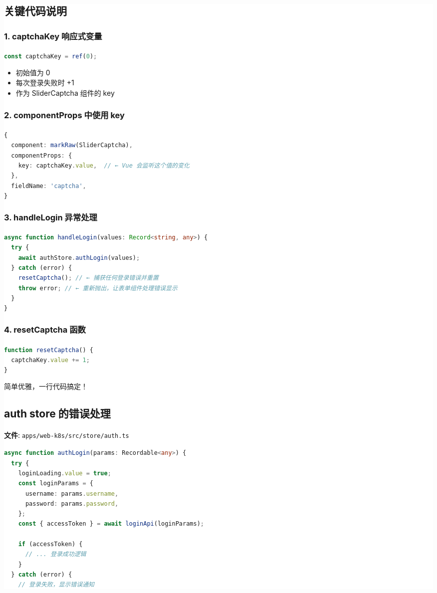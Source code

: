 ## 关键代码说明

### 1. captchaKey 响应式变量

```typescript
const captchaKey = ref(0);
```

- 初始值为 0
- 每次登录失败时 +1
- 作为 SliderCaptcha 组件的 key

### 2. componentProps 中使用 key

```typescript
{
  component: markRaw(SliderCaptcha),
  componentProps: {
    key: captchaKey.value,  // ← Vue 会监听这个值的变化
  },
  fieldName: 'captcha',
}
```

### 3. handleLogin 异常处理

```typescript
async function handleLogin(values: Record<string, any>) {
  try {
    await authStore.authLogin(values);
  } catch (error) {
    resetCaptcha(); // ← 捕获任何登录错误并重置
    throw error; // ← 重新抛出，让表单组件处理错误显示
  }
}
```

### 4. resetCaptcha 函数

```typescript
function resetCaptcha() {
  captchaKey.value += 1;
}
```

简单优雅，一行代码搞定！

## auth store 的错误处理

**文件**: `apps/web-k8s/src/store/auth.ts`

```typescript
async function authLogin(params: Recordable<any>) {
  try {
    loginLoading.value = true;
    const loginParams = {
      username: params.username,
      password: params.password,
    };
    const { accessToken } = await loginApi(loginParams);

    if (accessToken) {
      // ... 登录成功逻辑
    }
  } catch (error) {
    // 登录失败，显示错误通知
```